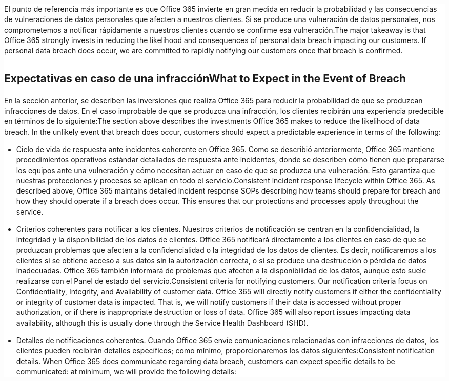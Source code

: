 <span data-ttu-id="a9f6f-p109">El punto de referencia más importante es que Office 365 invierte en gran medida en reducir la probabilidad y las consecuencias de vulneraciones de datos personales que afecten a nuestros clientes. Si se produce una vulneración de datos personales, nos comprometemos a notificar rápidamente a nuestros clientes cuando se confirme esa vulneración.</span><span class="sxs-lookup"><span data-stu-id="a9f6f-p109">The major takeaway is that Office 365 strongly invests in reducing the likelihood and consequences of personal data breach impacting our customers. If personal data breach does occur, we are committed to rapidly notifying our customers once that breach is confirmed.</span></span>

## <a name="what-to-expect-in-the-event-of-breach"></a><span data-ttu-id="a9f6f-137">Expectativas en caso de una infracción</span><span class="sxs-lookup"><span data-stu-id="a9f6f-137">What to Expect in the Event of Breach</span></span>

<span data-ttu-id="a9f6f-p110">En la sección anterior, se describen las inversiones que realiza Office 365 para reducir la probabilidad de que se produzcan infracciones de datos. En el caso improbable de que se produzca una infracción, los clientes recibirán una experiencia predecible en términos de lo siguiente:</span><span class="sxs-lookup"><span data-stu-id="a9f6f-p110">The section above describes the investments Office 365 makes to reduce the likelihood of data breach. In the unlikely event that breach does occur, customers should expect a predictable experience in terms of the following:</span></span>

- <span data-ttu-id="a9f6f-p111">Ciclo de vida de respuesta ante incidentes coherente en Office 365. Como se describió anteriormente, Office 365 mantiene procedimientos operativos estándar detallados de respuesta ante incidentes, donde se describen cómo tienen que prepararse los equipos ante una vulneración y cómo necesitan actuar en caso de que se produzca una vulneración. Esto garantiza que nuestras protecciones y procesos se aplican en todo el servicio.</span><span class="sxs-lookup"><span data-stu-id="a9f6f-p111">Consistent incident response lifecycle within Office 365. As described above, Office 365 maintains detailed incident response SOPs describing how teams should prepare for breach and how they should operate if a breach does occur. This ensures that our protections and processes apply throughout the service.</span></span>

- <span data-ttu-id="a9f6f-p112">Criterios coherentes para notificar a los clientes. Nuestros criterios de notificación se centran en la confidencialidad, la integridad y la disponibilidad de los datos de clientes. Office 365 notificará directamente a los clientes en caso de que se produzcan problemas que afecten a la confidencialidad o la integridad de los datos de clientes. Es decir, notificaremos a los clientes si se obtiene acceso a sus datos sin la autorización correcta, o si se produce una destrucción o pérdida de datos inadecuadas. Office 365 también informará de problemas que afecten a la disponibilidad de los datos, aunque esto suele realizarse con el Panel de estado del servicio.</span><span class="sxs-lookup"><span data-stu-id="a9f6f-p112">Consistent criteria for notifying customers. Our notification criteria focus on Confidentiality, Integrity, and Availability of customer data. Office 365 will directly notify customers if either the confidentiality or integrity of customer data is impacted. That is, we will notify customers if their data is accessed without proper authorization, or if there is inappropriate destruction or loss of data. Office 365 will also report issues impacting data availability, although this is usually done through the Service Health Dashboard (SHD).</span></span>

- <span data-ttu-id="a9f6f-p113">Detalles de notificaciones coherentes. Cuando Office 365 envíe comunicaciones relacionadas con infracciones de datos, los clientes pueden recibirán detalles específicos; como mínimo, proporcionaremos los datos siguientes:</span><span class="sxs-lookup"><span data-stu-id="a9f6f-p113">Consistent notification details. When Office 365 does communicate regarding data breach, customers can expect specific details to be communicated: at minimum, we will provide the following details:</span></span>
